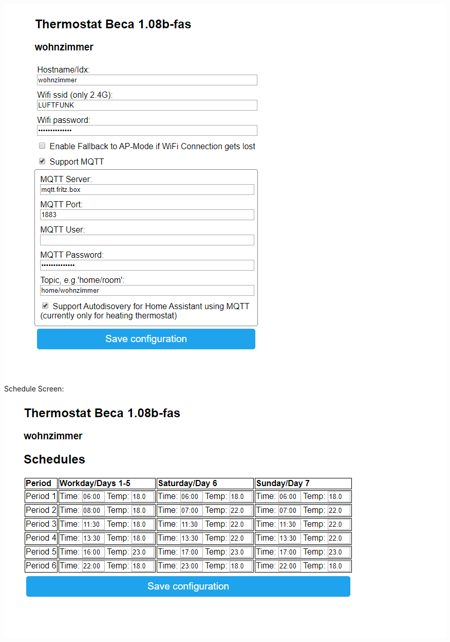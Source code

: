 ![setup_network](docs/Setup_Network.png)  
Schedule Screen:
![setup_schedules](docs/Setup_Schedules.png)  